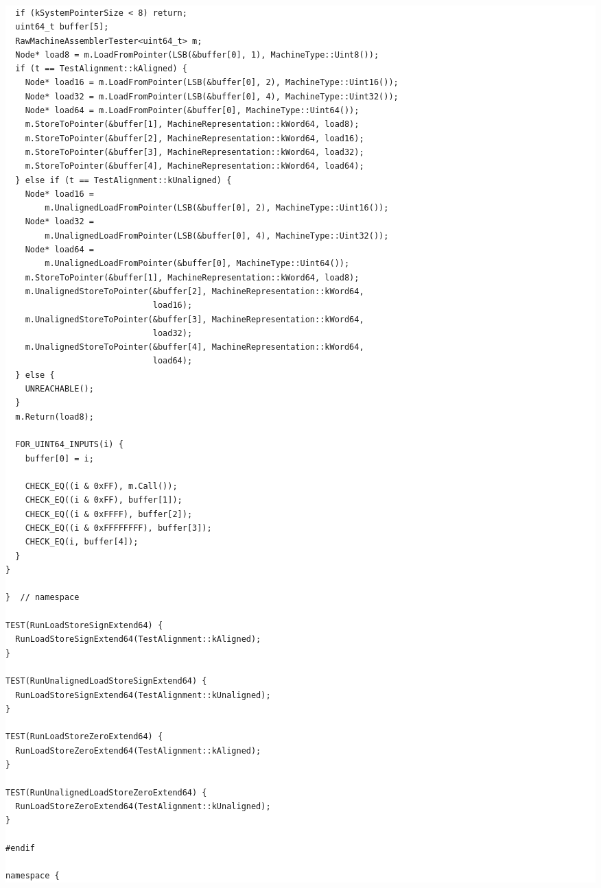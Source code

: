 ```
  if (kSystemPointerSize < 8) return;
  uint64_t buffer[5];
  RawMachineAssemblerTester<uint64_t> m;
  Node* load8 = m.LoadFromPointer(LSB(&buffer[0], 1), MachineType::Uint8());
  if (t == TestAlignment::kAligned) {
    Node* load16 = m.LoadFromPointer(LSB(&buffer[0], 2), MachineType::Uint16());
    Node* load32 = m.LoadFromPointer(LSB(&buffer[0], 4), MachineType::Uint32());
    Node* load64 = m.LoadFromPointer(&buffer[0], MachineType::Uint64());
    m.StoreToPointer(&buffer[1], MachineRepresentation::kWord64, load8);
    m.StoreToPointer(&buffer[2], MachineRepresentation::kWord64, load16);
    m.StoreToPointer(&buffer[3], MachineRepresentation::kWord64, load32);
    m.StoreToPointer(&buffer[4], MachineRepresentation::kWord64, load64);
  } else if (t == TestAlignment::kUnaligned) {
    Node* load16 =
        m.UnalignedLoadFromPointer(LSB(&buffer[0], 2), MachineType::Uint16());
    Node* load32 =
        m.UnalignedLoadFromPointer(LSB(&buffer[0], 4), MachineType::Uint32());
    Node* load64 =
        m.UnalignedLoadFromPointer(&buffer[0], MachineType::Uint64());
    m.StoreToPointer(&buffer[1], MachineRepresentation::kWord64, load8);
    m.UnalignedStoreToPointer(&buffer[2], MachineRepresentation::kWord64,
                              load16);
    m.UnalignedStoreToPointer(&buffer[3], MachineRepresentation::kWord64,
                              load32);
    m.UnalignedStoreToPointer(&buffer[4], MachineRepresentation::kWord64,
                              load64);
  } else {
    UNREACHABLE();
  }
  m.Return(load8);

  FOR_UINT64_INPUTS(i) {
    buffer[0] = i;

    CHECK_EQ((i & 0xFF), m.Call());
    CHECK_EQ((i & 0xFF), buffer[1]);
    CHECK_EQ((i & 0xFFFF), buffer[2]);
    CHECK_EQ((i & 0xFFFFFFFF), buffer[3]);
    CHECK_EQ(i, buffer[4]);
  }
}

}  // namespace

TEST(RunLoadStoreSignExtend64) {
  RunLoadStoreSignExtend64(TestAlignment::kAligned);
}

TEST(RunUnalignedLoadStoreSignExtend64) {
  RunLoadStoreSignExtend64(TestAlignment::kUnaligned);
}

TEST(RunLoadStoreZeroExtend64) {
  RunLoadStoreZeroExtend64(TestAlignment::kAligned);
}

TEST(RunUnalignedLoadStoreZeroExtend64) {
  RunLoadStoreZeroExtend64(TestAlignment::kUnaligned);
}

#endif

namespace {
```